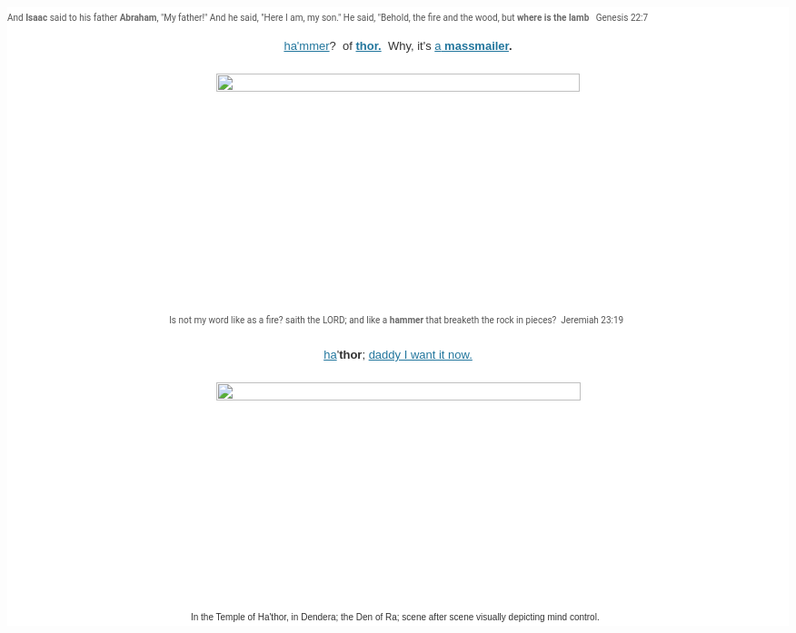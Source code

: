<span style="border: 0px; color: rgb(84 , 84 , 84); font-family: &quot;roboto&quot; , &quot;arial&quot; , sans-serif; font-size: x-small; margin: 0px; padding: 0px;">And&nbsp;</span><span style="border: 0px; color: rgb(106 , 106 , 106); font-family: &quot;roboto&quot; , &quot;arial&quot; , sans-serif; font-size: x-small; font-weight: bold; margin: 0px; padding: 0px;">Isaac</span><span style="border: 0px; color: rgb(84 , 84 , 84); font-family: &quot;roboto&quot; , &quot;arial&quot; , sans-serif; font-size: x-small; margin: 0px; padding: 0px;">&nbsp;said to his father&nbsp;</span><span style="border: 0px; color: rgb(106 , 106 , 106); font-family: &quot;roboto&quot; , &quot;arial&quot; , sans-serif; font-size: x-small; font-weight: bold; margin: 0px; padding: 0px;">Abraham</span><span style="border: 0px; color: rgb(84 , 84 , 84); font-family: &quot;roboto&quot; , &quot;arial&quot; , sans-serif; font-size: x-small; margin: 0px; padding: 0px;">, "My father!" And he said, "Here I am, my son." He said, "Behold, the fire and the wood, but&nbsp;</span><span style="border: 0px; color: rgb(106 , 106 , 106); font-family: &quot;roboto&quot; , &quot;arial&quot; , sans-serif; font-size: x-small; font-weight: bold; margin: 0px; padding: 0px;">where is the lamb</span><span style="border: 0px; color: rgb(84 , 84 , 84); font-family: &quot;roboto&quot; , &quot;arial&quot; , sans-serif; font-size: x-small; margin: 0px; padding: 0px;">&nbsp; &nbsp;Genesis 22:7</span>&nbsp;</div>
<div style="border: 0px; color: rgb(51 , 51 , 51); font-family: &quot;arial&quot; , &quot;helvetica&quot; , sans-serif; font-size: 13px; margin: 0px 0px 20px; padding: 0px; text-align: center;">
<a href="http://justinakapaste.com/?s=mmer&amp;submit=Go" style="border: 0px; color: rgb(34 , 118 , 157); margin: 0px; outline: none; padding: 0px;" target="_blank">ha'mmer</a>? &nbsp;of&nbsp;<span style="border: 0px; font-weight: 700; margin: 0px; padding: 0px;"><a href="http://thor.lamc.la/" style="border: 0px; color: rgb(34 , 118 , 157); margin: 0px; outline: none; padding: 0px;" target="_blank">thor.</a>&nbsp;&nbsp;</span>Why, it's&nbsp;<a href="http://m.lamc.la/MYLIFE.html" style="border: 0px; color: rgb(34 , 118 , 157); margin: 0px; outline: none; padding: 0px;" target="_blank">a</a><span style="border: 0px; font-weight: 700; margin: 0px; padding: 0px;"><a href="http://m.lamc.la/MYLIFE.html" style="border: 0px; color: rgb(34 , 118 , 157); margin: 0px; outline: none; padding: 0px;" target="_blank">&nbsp;massmailer</a>.</span></div>
<div style="border: 0px; color: rgb(51 , 51 , 51); font-family: &quot;arial&quot; , &quot;helvetica&quot; , sans-serif; font-size: 13px; margin: 0px 0px 20px; padding: 0px; text-align: center;">
<a href="http://justinakapaste.com/?s=mmer&amp;submit=Go" style="border: 0px; color: rgb(34 , 118 , 157); margin: 0px; outline: none; padding: 0px;" target="_blank"><img alt="" height="242" src="https://encrypted-tbn0.gstatic.com/images?q=tbn:ANd9GcR3O9jjvOpw5d0usCYhJCj0Nt0TcibFK__RtKb-t4Lg0sFFNW3v" style="border: 0px; font-size: 0px; height: auto; margin: 0px; max-width: 100%; padding: 0px; vertical-align: middle;" width="400" /></a></div>
<div style="border: 0px; color: rgb(51 , 51 , 51); font-family: &quot;arial&quot; , &quot;helvetica&quot; , sans-serif; font-size: 13px; margin: 0px 0px 20px; padding: 0px; text-align: center;">
<span style="border: 0px; color: rgb(84 , 84 , 84); font-family: &quot;roboto&quot; , &quot;arial&quot; , sans-serif; font-size: x-small; margin: 0px; padding: 0px;">Is not my word like as a fire? saith the LORD; and like a&nbsp;</span><span style="border: 0px; color: rgb(106 , 106 , 106); font-family: &quot;roboto&quot; , &quot;arial&quot; , sans-serif; font-size: x-small; font-weight: bold; margin: 0px; padding: 0px;">hammer</span><span style="border: 0px; color: rgb(84 , 84 , 84); font-family: &quot;roboto&quot; , &quot;arial&quot; , sans-serif; font-size: x-small; margin: 0px; padding: 0px;">&nbsp;that breaketh the rock in pieces?&nbsp; Jeremiah 23:19</span>&nbsp;</div>
<div style="border: 0px; color: rgb(51 , 51 , 51); font-family: &quot;arial&quot; , &quot;helvetica&quot; , sans-serif; font-size: 13px; margin: 0px 0px 20px; padding: 0px; text-align: center;">
<a href="http://ironclad.lamc.la/" style="border: 0px; color: rgb(34 , 118 , 157); margin: 0px; outline: none; padding: 0px;" target="_blank">ha</a>'<span style="border: 0px; font-weight: 700; margin: 0px; padding: 0px;">thor</span>;&nbsp;<a href="https://www.youtube.com/watch?v=TRTkCHE1sS4" style="border: 0px; color: rgb(34 , 118 , 157); margin: 0px; outline: none; padding: 0px;" target="_blank">daddy I want it now.</a></div>
<div style="border: 0px; color: rgb(51 , 51 , 51); font-family: &quot;arial&quot; , &quot;helvetica&quot; , sans-serif; font-size: 13px; margin: 0px 0px 20px; padding: 0px; text-align: center;">
<a href="http://www.unexplained-mysteries.com/forum/topic/241713-the-dendera-light-demystified/" style="border: 0px; color: rgb(34 , 118 , 157); margin: 0px; outline: none; padding: 0px;" target="_blank"><img alt="" src="http://ancientegyptonline.co.uk/images/denderahlightbulb.jpg" height="229" style="border: 0px; font-size: 0px; height: auto; margin: 0px; max-width: 100%; padding: 0px; vertical-align: middle;" width="401" /></a></div>
<div style="border: 0px; color: rgb(51 , 51 , 51); font-family: &quot;arial&quot; , &quot;helvetica&quot; , sans-serif; font-size: 13px; margin: 0px 0px 20px; padding: 0px; text-align: center;">
<span style="border: 0px; font-size: x-small; margin: 0px; padding: 0px;">In the Temple of Ha'thor, in Dendera; the Den of Ra; scene after scene visually depicting mind control.&nbsp;</span>&nbsp;</div>
<div style="border: 0px; color: rgb(51 , 51 , 51); font-family: &quot;arial&quot; , &quot;helvetica&quot; , sans-serif; font-size: 13px; margin: 0px 0px 20px; padding: 0px; text-align: center;">